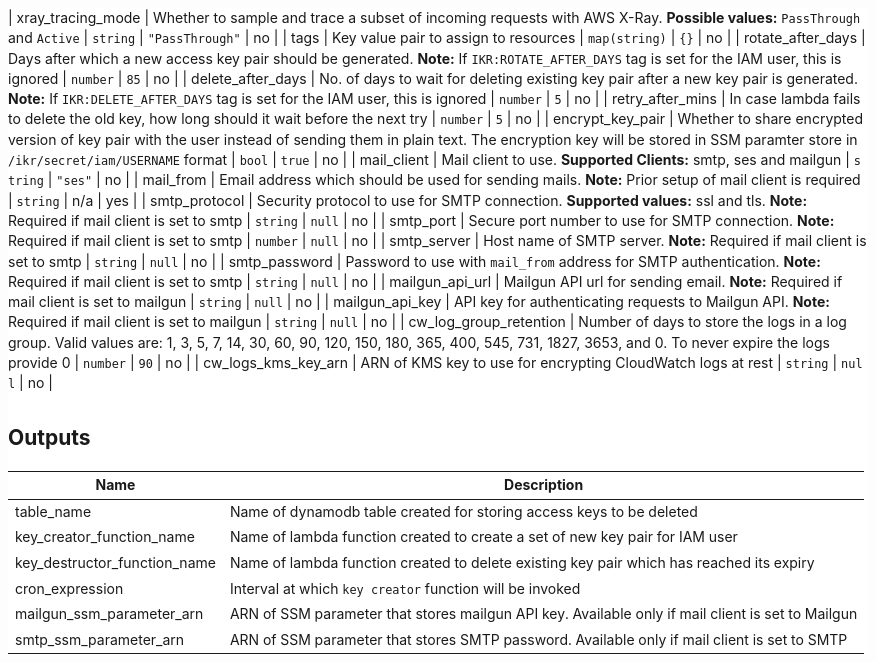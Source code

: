 | xray_tracing_mode | Whether to sample and trace a subset of incoming requests with AWS X-Ray. **Possible values:** `PassThrough` and `Active` | `string` | `"PassThrough"` | no |
| tags | Key value pair to assign to resources | `map(string)` | `{}` | no |
| rotate_after_days | Days after which a new access key pair should be generated. **Note:** If `IKR:ROTATE_AFTER_DAYS` tag is set for the IAM user, this is ignored | `number` | `85` | no |
| delete_after_days | No. of days to wait for deleting existing key pair after a new key pair is generated. **Note:** If `IKR:DELETE_AFTER_DAYS` tag is set for the IAM user, this is ignored | `number` | `5` | no |
| retry_after_mins | In case lambda fails to delete the old key, how long should it wait before the next try | `number` | `5` | no |
| encrypt_key_pair | Whether to share encrypted version of key pair with the user instead of sending them in plain text. The encryption key will be stored in SSM paramter store in `/ikr/secret/iam/USERNAME` format | `bool` | `true` | no |
| mail_client | Mail client to use. **Supported Clients:** smtp, ses and mailgun | `string` | `"ses"` | no |
| mail_from | Email address which should be used for sending mails. **Note:** Prior setup of mail client is required | `string` | n/a | yes |
| smtp_protocol | Security protocol to use for SMTP connection. **Supported values:** ssl and tls. **Note:** Required if mail client is set to smtp | `string` | `null` | no |
| smtp_port | Secure port number to use for SMTP connection. **Note:** Required if mail client is set to smtp | `number` | `null` | no |
| smtp_server | Host name of SMTP server. **Note:** Required if mail client is set to smtp | `string` | `null` | no |
| smtp_password | Password to use with `mail_from` address for SMTP authentication. **Note:** Required if mail client is set to smtp | `string` | `null` | no |
| mailgun_api_url | Mailgun API url for sending email. **Note:** Required if mail client is set to mailgun | `string` | `null` | no |
| mailgun_api_key | API key for authenticating requests to Mailgun API. **Note:** Required if mail client is set to mailgun | `string` | `null` | no |
| cw_log_group_retention | Number of days to store the logs in a log group. Valid values are: 1, 3, 5, 7, 14, 30, 60, 90, 120, 150, 180, 365, 400, 545, 731, 1827, 3653, and 0. To never expire the logs provide 0 | `number` | `90` | no |
| cw_logs_kms_key_arn | ARN of KMS key to use for encrypting CloudWatch logs at rest | `string` | `null` | no |

## Outputs

| Name | Description |
|------|-------------|
| table_name | Name of dynamodb table created for storing access keys to be deleted |
| key_creator_function_name | Name of lambda function created to create a set of new key pair for IAM user |
| key_destructor_function_name | Name of lambda function created to delete existing key pair which has reached its expiry |
| cron_expression | Interval at which `key creator` function will be invoked |
| mailgun_ssm_parameter_arn | ARN of SSM parameter that stores mailgun API key. Available only if mail client is set to Mailgun |
| smtp_ssm_parameter_arn | ARN of SSM parameter that stores SMTP password. Available only if mail client is set to SMTP |
